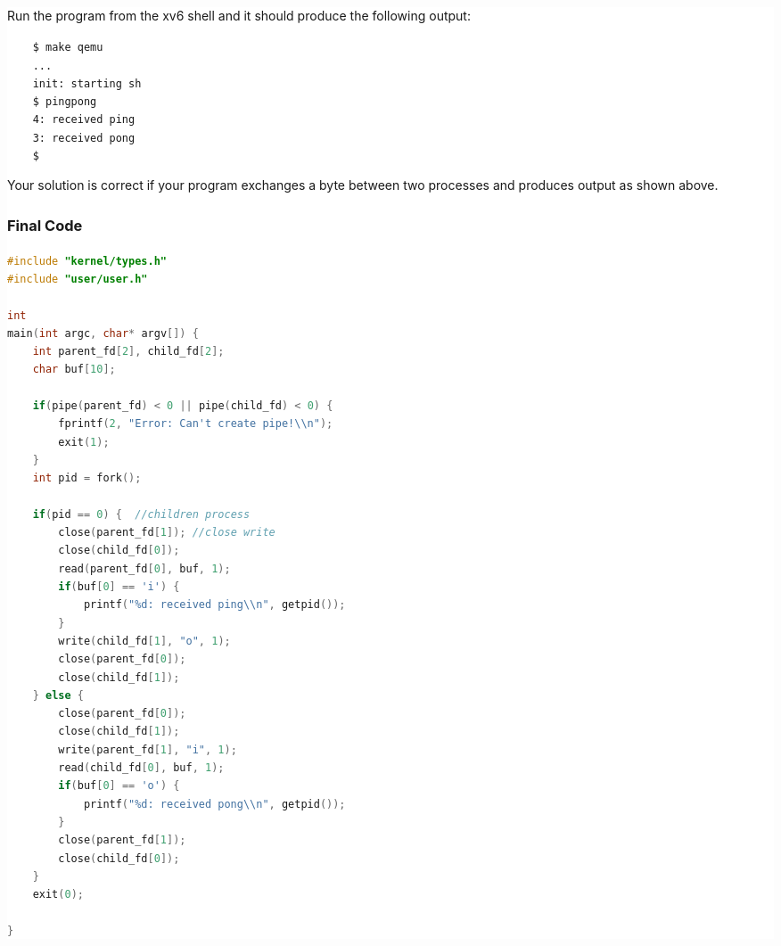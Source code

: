Run the program from the xv6 shell and it should produce the following output:

```bash
    $ make qemu
    ...
    init: starting sh
    $ pingpong
    4: received ping
    3: received pong
    $
```

Your solution is correct if your program exchanges a byte between two processes and produces output as shown above.

### Final Code

```c
#include "kernel/types.h"
#include "user/user.h"

int 
main(int argc, char* argv[]) {
    int parent_fd[2], child_fd[2];
    char buf[10];

    if(pipe(parent_fd) < 0 || pipe(child_fd) < 0) {
        fprintf(2, "Error: Can't create pipe!\\n");
        exit(1);
    }
    int pid = fork();

    if(pid == 0) {  //children process
        close(parent_fd[1]); //close write
        close(child_fd[0]);
        read(parent_fd[0], buf, 1);
        if(buf[0] == 'i') {
            printf("%d: received ping\\n", getpid());
        }
        write(child_fd[1], "o", 1);
        close(parent_fd[0]);
        close(child_fd[1]);
    } else {
        close(parent_fd[0]);
        close(child_fd[1]);
        write(parent_fd[1], "i", 1);
        read(child_fd[0], buf, 1);
        if(buf[0] == 'o') {
            printf("%d: received pong\\n", getpid());
        }
        close(parent_fd[1]);
        close(child_fd[0]);
    }
    exit(0);

}
```
